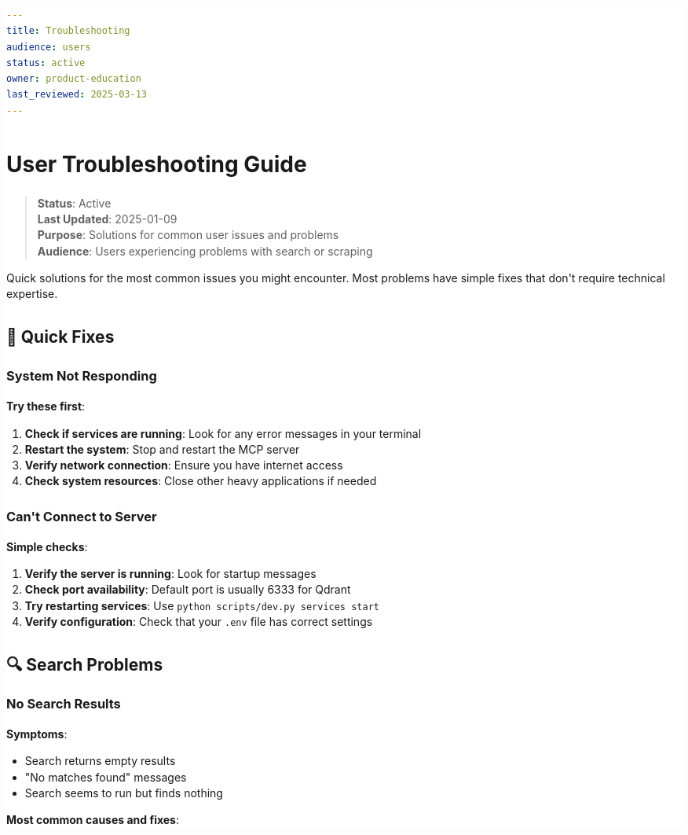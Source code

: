 ```yaml
---
title: Troubleshooting
audience: users
status: active
owner: product-education
last_reviewed: 2025-03-13
---
```


# User Troubleshooting Guide

> **Status**: Active  
> **Last Updated**: 2025-01-09  
> **Purpose**: Solutions for common user issues and problems  
> **Audience**: Users experiencing problems with search or scraping

Quick solutions for the most common issues you might encounter.
Most problems have simple fixes that don't require technical expertise.

## 🚨 Quick Fixes

### System Not Responding

**Try these first**:

1. **Check if services are running**: Look for any error messages in your terminal
2. **Restart the system**: Stop and restart the MCP server
3. **Verify network connection**: Ensure you have internet access
4. **Check system resources**: Close other heavy applications if needed

### Can't Connect to Server

**Simple checks**:

1. **Verify the server is running**: Look for startup messages
2. **Check port availability**: Default port is usually 6333 for Qdrant
3. **Try restarting services**: Use `python scripts/dev.py services start`
4. **Verify configuration**: Check that your `.env` file has correct settings

## 🔍 Search Problems

### No Search Results

**Symptoms**:

- Search returns empty results
- "No matches found" messages
- Search seems to run but finds nothing

**Most common causes and fixes**:
